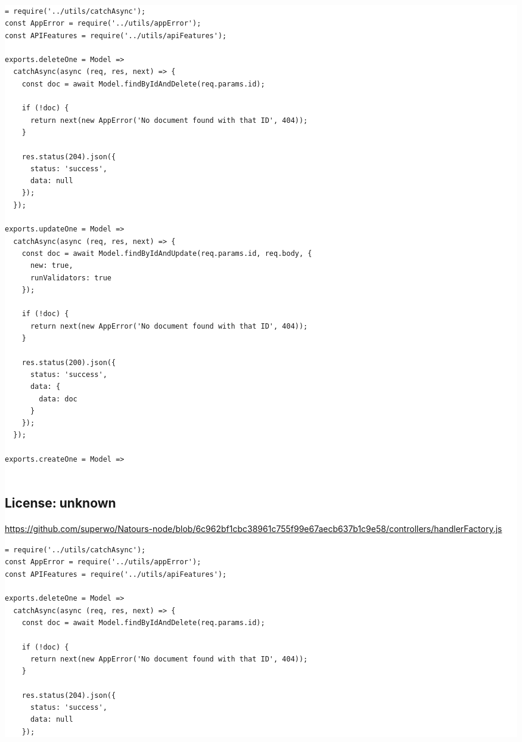 ```
= require('../utils/catchAsync');
const AppError = require('../utils/appError');
const APIFeatures = require('../utils/apiFeatures');

exports.deleteOne = Model =>
  catchAsync(async (req, res, next) => {
    const doc = await Model.findByIdAndDelete(req.params.id);

    if (!doc) {
      return next(new AppError('No document found with that ID', 404));
    }

    res.status(204).json({
      status: 'success',
      data: null
    });
  });

exports.updateOne = Model =>
  catchAsync(async (req, res, next) => {
    const doc = await Model.findByIdAndUpdate(req.params.id, req.body, {
      new: true,
      runValidators: true
    });

    if (!doc) {
      return next(new AppError('No document found with that ID', 404));
    }

    res.status(200).json({
      status: 'success',
      data: {
        data: doc
      }
    });
  });

exports.createOne = Model =>
  
```


## License: unknown
https://github.com/superwo/Natours-node/blob/6c962bf1cbc38961c755f99e67aecb637b1c9e58/controllers/handlerFactory.js

```
= require('../utils/catchAsync');
const AppError = require('../utils/appError');
const APIFeatures = require('../utils/apiFeatures');

exports.deleteOne = Model =>
  catchAsync(async (req, res, next) => {
    const doc = await Model.findByIdAndDelete(req.params.id);

    if (!doc) {
      return next(new AppError('No document found with that ID', 404));
    }

    res.status(204).json({
      status: 'success',
      data: null
    });
```